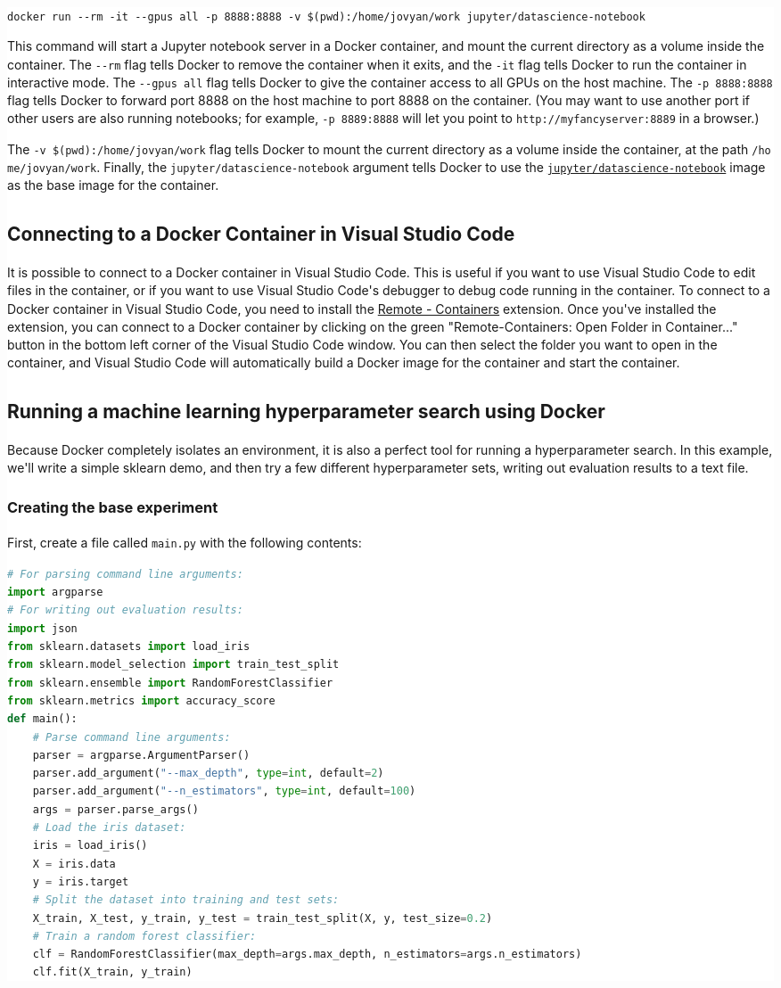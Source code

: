 ```shell
docker run --rm -it --gpus all -p 8888:8888 -v $(pwd):/home/jovyan/work jupyter/datascience-notebook
```

This command will start a Jupyter notebook server in a Docker container, and mount the current directory as a volume inside the container. The `--rm` flag tells Docker to remove the container when it exits, and the `-it` flag tells Docker to run the container in interactive mode. The `--gpus all` flag tells Docker to give the container access to all GPUs on the host machine. The `-p 8888:8888` flag tells Docker to forward port 8888 on the host machine to port 8888 on the container. (You may want to use another port if other users are also running notebooks; for example, `-p 8889:8888` will let you point to `http://myfancyserver:8889` in a browser.)

The `-v $(pwd):/home/jovyan/work` flag tells Docker to mount the current directory as a volume inside the container, at the path `/home/jovyan/work`. Finally, the `jupyter/datascience-notebook` argument tells Docker to use the [`jupyter/datascience-notebook`](https://hub.docker.com/r/jupyter/datascience-notebook) image as the base image for the container.

## Connecting to a Docker Container in Visual Studio Code

It is possible to connect to a Docker container in Visual Studio Code. This is useful if you want to use Visual Studio Code to edit files in the container, or if you want to use Visual Studio Code's debugger to debug code running in the container. To connect to a Docker container in Visual Studio Code, you need to install the [Remote - Containers](https://marketplace.visualstudio.com/items?itemName=ms-vscode-remote.remote-containers) extension. Once you've installed the extension, you can connect to a Docker container by clicking on the green "Remote-Containers: Open Folder in Container..." button in the bottom left corner of the Visual Studio Code window. You can then select the folder you want to open in the container, and Visual Studio Code will automatically build a Docker image for the container and start the container.

## Running a machine learning hyperparameter search using Docker

Because Docker completely isolates an environment, it is also a perfect tool for running a hyperparameter search. In this example, we'll write a simple sklearn demo, and then try a few different hyperparameter sets, writing out evaluation results to a text file.

### Creating the base experiment

First, create a file called `main.py` with the following contents:

```python
# For parsing command line arguments:
import argparse
# For writing out evaluation results:
import json
from sklearn.datasets import load_iris
from sklearn.model_selection import train_test_split
from sklearn.ensemble import RandomForestClassifier
from sklearn.metrics import accuracy_score
def main():
    # Parse command line arguments:
    parser = argparse.ArgumentParser()
    parser.add_argument("--max_depth", type=int, default=2)
    parser.add_argument("--n_estimators", type=int, default=100)
    args = parser.parse_args()
    # Load the iris dataset:
    iris = load_iris()
    X = iris.data
    y = iris.target
    # Split the dataset into training and test sets:
    X_train, X_test, y_train, y_test = train_test_split(X, y, test_size=0.2)
    # Train a random forest classifier:
    clf = RandomForestClassifier(max_depth=args.max_depth, n_estimators=args.n_estimators)
    clf.fit(X_train, y_train)
```